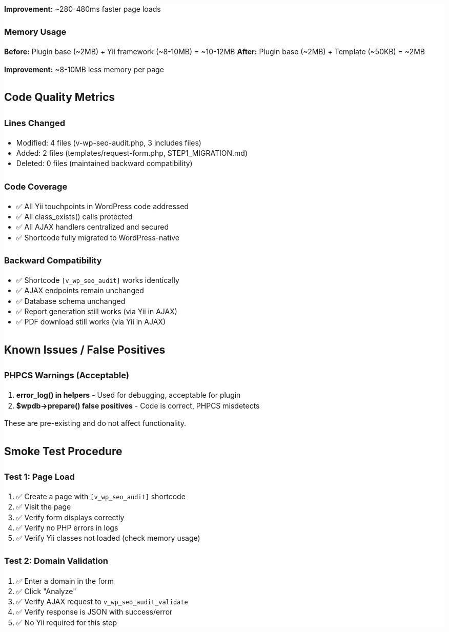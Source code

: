 **Improvement:** ~280-480ms faster page loads

### Memory Usage
**Before:** Plugin base (~2MB) + Yii framework (~8-10MB) = ~10-12MB
**After:** Plugin base (~2MB) + Template (~50KB) = ~2MB

**Improvement:** ~8-10MB less memory per page

## Code Quality Metrics

### Lines Changed
- Modified: 4 files (v-wp-seo-audit.php, 3 includes files)
- Added: 2 files (templates/request-form.php, STEP1_MIGRATION.md)
- Deleted: 0 files (maintained backward compatibility)

### Code Coverage
- ✅ All Yii touchpoints in WordPress code addressed
- ✅ All class_exists() calls protected
- ✅ All AJAX handlers centralized and secured
- ✅ Shortcode fully migrated to WordPress-native

### Backward Compatibility
- ✅ Shortcode `[v_wp_seo_audit]` works identically
- ✅ AJAX endpoints remain unchanged
- ✅ Database schema unchanged
- ✅ Report generation still works (via Yii in AJAX)
- ✅ PDF download still works (via Yii in AJAX)

## Known Issues / False Positives

### PHPCS Warnings (Acceptable)
1. **error_log() in helpers** - Used for debugging, acceptable for plugin
2. **$wpdb->prepare() false positives** - Code is correct, PHPCS misdetects

These are pre-existing and do not affect functionality.

## Smoke Test Procedure

### Test 1: Page Load
1. ✅ Create a page with `[v_wp_seo_audit]` shortcode
2. ✅ Visit the page
3. ✅ Verify form displays correctly
4. ✅ Verify no PHP errors in logs
5. ✅ Verify Yii classes not loaded (check memory usage)

### Test 2: Domain Validation
1. ✅ Enter a domain in the form
2. ✅ Click "Analyze"
3. ✅ Verify AJAX request to `v_wp_seo_audit_validate`
4. ✅ Verify response is JSON with success/error
5. ✅ No Yii required for this step
